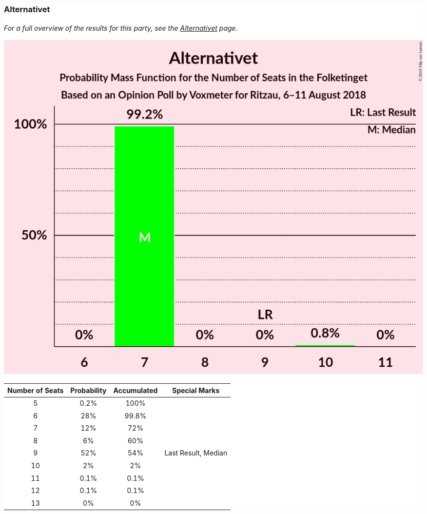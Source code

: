 ### Alternativet

*For a full overview of the results for this party, see the [Alternativet](party-alternativet.html) page.*

![Graph with seats probability mass function not yet produced](2018-08-11-Voxmeter-seats-pmf-alternativet.png "Seats Probability Mass Function")

| Number of Seats | Probability | Accumulated | Special Marks |
|:---------------:|:-----------:|:-----------:|:-------------:|
| 5 | 0.2% | 100% |  |
| 6 | 28% | 99.8% |  |
| 7 | 12% | 72% |  |
| 8 | 6% | 60% |  |
| 9 | 52% | 54% | Last Result, Median |
| 10 | 2% | 2% |  |
| 11 | 0.1% | 0.1% |  |
| 12 | 0.1% | 0.1% |  |
| 13 | 0% | 0% |  |
